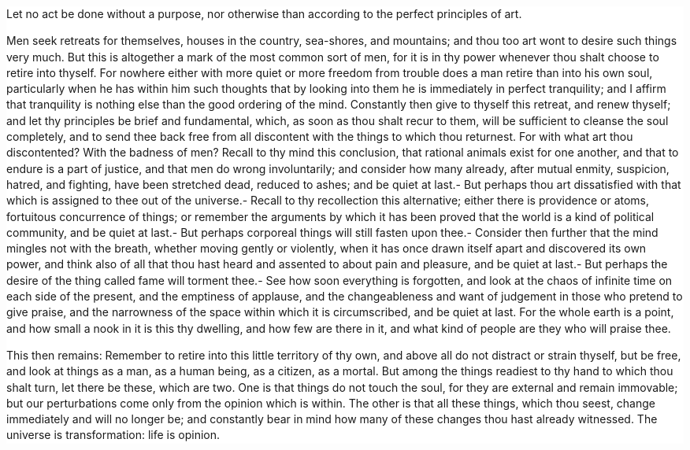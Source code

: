 Let no act be done without a purpose, nor otherwise than according
to the perfect principles of art.

Men seek retreats for themselves, houses in the country, sea-shores,
and mountains; and thou too art wont to desire such things very much.
But this is altogether a mark of the most common sort of men, for
it is in thy power whenever thou shalt choose to retire into thyself.
For nowhere either with more quiet or more freedom from trouble does
a man retire than into his own soul, particularly when he has within
him such thoughts that by looking into them he is immediately in perfect
tranquility; and I affirm that tranquility is nothing else than the
good ordering of the mind. Constantly then give to thyself this retreat,
and renew thyself; and let thy principles be brief and fundamental,
which, as soon as thou shalt recur to them, will be sufficient to
cleanse the soul completely, and to send thee back free from all discontent
with the things to which thou returnest. For with what art thou discontented?
With the badness of men? Recall to thy mind this conclusion, that
rational animals exist for one another, and that to endure is a part
of justice, and that men do wrong involuntarily; and consider how
many already, after mutual enmity, suspicion, hatred, and fighting,
have been stretched dead, reduced to ashes; and be quiet at last.-
But perhaps thou art dissatisfied with that which is assigned to thee
out of the universe.- Recall to thy recollection this alternative;
either there is providence or atoms, fortuitous concurrence of things;
or remember the arguments by which it has been proved that the world
is a kind of political community, and be quiet at last.- But perhaps
corporeal things will still fasten upon thee.- Consider then further
that the mind mingles not with the breath, whether moving gently or
violently, when it has once drawn itself apart and discovered its
own power, and think also of all that thou hast heard and assented
to about pain and pleasure, and be quiet at last.- But perhaps the
desire of the thing called fame will torment thee.- See how soon everything
is forgotten, and look at the chaos of infinite time on each side
of the present, and the emptiness of applause, and the changeableness
and want of judgement in those who pretend to give praise, and the
narrowness of the space within which it is circumscribed, and be quiet
at last. For the whole earth is a point, and how small a nook in it
is this thy dwelling, and how few are there in it, and what kind of
people are they who will praise thee.

This then remains: Remember to retire into this little territory of
thy own, and above all do not distract or strain thyself, but be free,
and look at things as a man, as a human being, as a citizen, as a
mortal. But among the things readiest to thy hand to which thou shalt
turn, let there be these, which are two. One is that things do not
touch the soul, for they are external and remain immovable; but our
perturbations come only from the opinion which is within. The other
is that all these things, which thou seest, change immediately and
will no longer be; and constantly bear in mind how many of these changes
thou hast already witnessed. The universe is transformation: life
is opinion.
